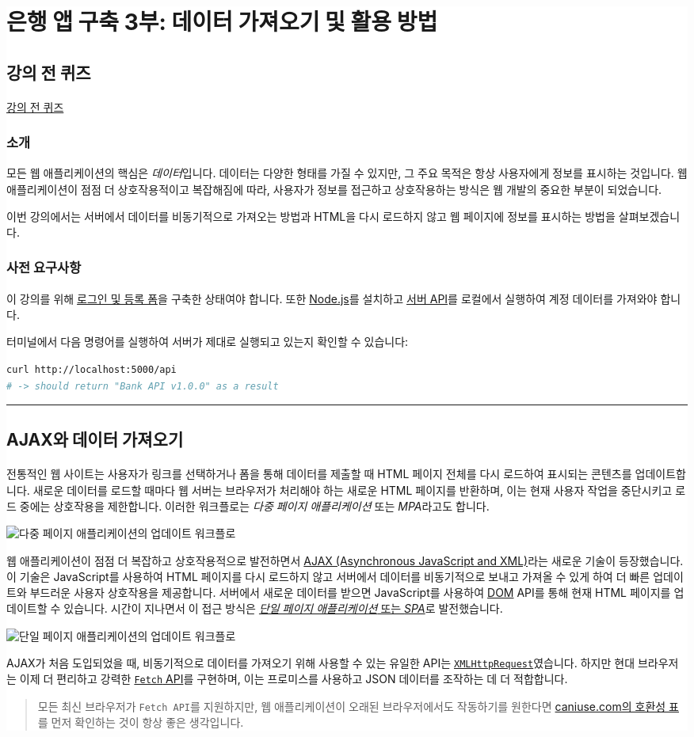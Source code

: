 
# 은행 앱 구축 3부: 데이터 가져오기 및 활용 방법

## 강의 전 퀴즈

[강의 전 퀴즈](https://ff-quizzes.netlify.app/web/quiz/45)

### 소개

모든 웹 애플리케이션의 핵심은 *데이터*입니다. 데이터는 다양한 형태를 가질 수 있지만, 그 주요 목적은 항상 사용자에게 정보를 표시하는 것입니다. 웹 애플리케이션이 점점 더 상호작용적이고 복잡해짐에 따라, 사용자가 정보를 접근하고 상호작용하는 방식은 웹 개발의 중요한 부분이 되었습니다.

이번 강의에서는 서버에서 데이터를 비동기적으로 가져오는 방법과 HTML을 다시 로드하지 않고 웹 페이지에 정보를 표시하는 방법을 살펴보겠습니다.

### 사전 요구사항

이 강의를 위해 [로그인 및 등록 폼](../2-forms/README.md)을 구축한 상태여야 합니다. 또한 [Node.js](https://nodejs.org)를 설치하고 [서버 API](../api/README.md)를 로컬에서 실행하여 계정 데이터를 가져와야 합니다.

터미널에서 다음 명령어를 실행하여 서버가 제대로 실행되고 있는지 확인할 수 있습니다:

```sh
curl http://localhost:5000/api
# -> should return "Bank API v1.0.0" as a result
```

---

## AJAX와 데이터 가져오기

전통적인 웹 사이트는 사용자가 링크를 선택하거나 폼을 통해 데이터를 제출할 때 HTML 페이지 전체를 다시 로드하여 표시되는 콘텐츠를 업데이트합니다. 새로운 데이터를 로드할 때마다 웹 서버는 브라우저가 처리해야 하는 새로운 HTML 페이지를 반환하며, 이는 현재 사용자 작업을 중단시키고 로드 중에는 상호작용을 제한합니다. 이러한 워크플로는 *다중 페이지 애플리케이션* 또는 *MPA*라고도 합니다.

![다중 페이지 애플리케이션의 업데이트 워크플로](../../../../7-bank-project/3-data/images/mpa.png)

웹 애플리케이션이 점점 더 복잡하고 상호작용적으로 발전하면서 [AJAX (Asynchronous JavaScript and XML)](https://en.wikipedia.org/wiki/Ajax_(programming))라는 새로운 기술이 등장했습니다. 이 기술은 JavaScript를 사용하여 HTML 페이지를 다시 로드하지 않고 서버에서 데이터를 비동기적으로 보내고 가져올 수 있게 하여 더 빠른 업데이트와 부드러운 사용자 상호작용을 제공합니다. 서버에서 새로운 데이터를 받으면 JavaScript를 사용하여 [DOM](https://developer.mozilla.org/docs/Web/API/Document_Object_Model) API를 통해 현재 HTML 페이지를 업데이트할 수 있습니다. 시간이 지나면서 이 접근 방식은 [*단일 페이지 애플리케이션* 또는 *SPA*](https://en.wikipedia.org/wiki/Single-page_application)로 발전했습니다.

![단일 페이지 애플리케이션의 업데이트 워크플로](../../../../7-bank-project/3-data/images/spa.png)

AJAX가 처음 도입되었을 때, 비동기적으로 데이터를 가져오기 위해 사용할 수 있는 유일한 API는 [`XMLHttpRequest`](https://developer.mozilla.org/docs/Web/API/XMLHttpRequest/Using_XMLHttpRequest)였습니다. 하지만 현대 브라우저는 이제 더 편리하고 강력한 [`Fetch` API](https://developer.mozilla.org/docs/Web/API/Fetch_API)를 구현하며, 이는 프로미스를 사용하고 JSON 데이터를 조작하는 데 더 적합합니다.

> 모든 최신 브라우저가 `Fetch API`를 지원하지만, 웹 애플리케이션이 오래된 브라우저에서도 작동하기를 원한다면 [caniuse.com의 호환성 표](https://caniuse.com/fetch)를 먼저 확인하는 것이 항상 좋은 생각입니다.
